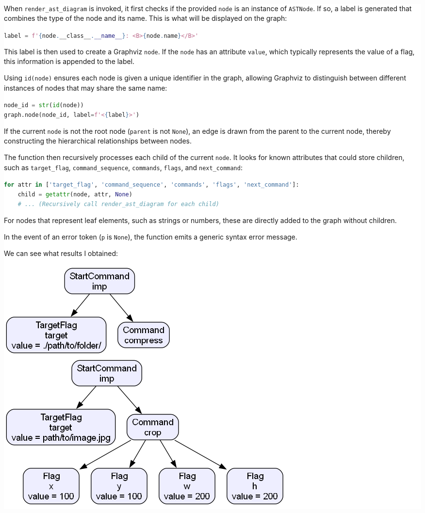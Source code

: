 When `render_ast_diagram` is invoked, it first checks if the provided `node` is an instance of `ASTNode`. If so, a label is generated that combines the type of the node and its name. This is what will be displayed on the graph:

```python
label = f'{node.__class__.__name__}: <B>{node.name}</B>'
```

This label is then used to create a Graphviz `node`. If the `node` has an attribute `value`, which typically represents the value of a flag, this information is appended to the label.

Using `id(node)` ensures each node is given a unique identifier in the graph, allowing Graphviz to distinguish between different instances of nodes that may share the same name:

```python
node_id = str(id(node))
graph.node(node_id, label=f'<{label}>')
```

If the current `node` is not the root node (`parent` is not `None`), an edge is drawn from the parent to the current node, thereby constructing the hierarchical relationships between nodes.

The function then recursively processes each child of the current `node`. It looks for known attributes that could store children, such as `target_flag`, `command_sequence`, `commands`, `flags`, and `next_command`:

```python
for attr in ['target_flag', 'command_sequence', 'commands', 'flags', 'next_command']:
    child = getattr(node, attr, None)
    # ... (Recursively call render_ast_diagram for each child)
```

For nodes that represent leaf elements, such as strings or numbers, these are directly added to the graph without children.

In the event of an error token (`p` is `None`), the function emits a generic syntax error message.

We can see what results I obtained:

![AST – folder + compress](./Images/ast.png)
![AST – crop with four flags](./Images/ast1.png)